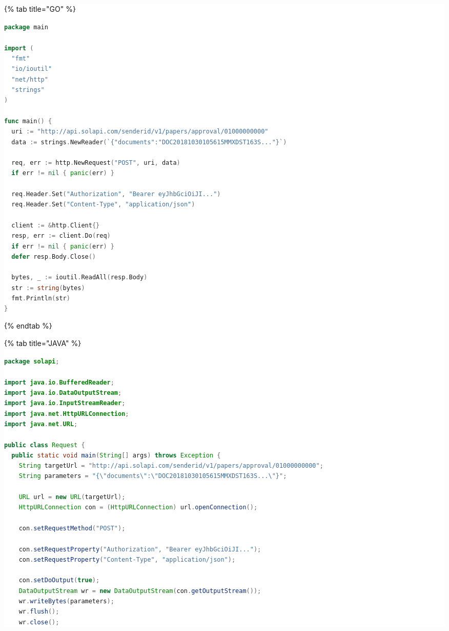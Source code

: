 {% tab title="GO" %}

```go
package main

import (
  "fmt"
  "io/ioutil"
  "net/http"
  "strings"
)

func main() {
  uri := "http://api.solapi.com/senderid/v1/papers/approval/01000000000"
  data := strings.NewReader(`{"documents":"DOC20181030105615MMXDST163S..."}`)

  req, err := http.NewRequest("POST", uri, data)
  if err != nil { panic(err) }

  req.Header.Set("Authorization", "Bearer eyJhbGciOiJI...")
  req.Header.Set("Content-Type", "application/json")

  client := &http.Client{}
  resp, err := client.Do(req)
  if err != nil { panic(err) }
  defer resp.Body.Close()

  bytes, _ := ioutil.ReadAll(resp.Body)
  str := string(bytes)
  fmt.Println(str)
}

```
{% endtab %}

{% tab title="JAVA" %}

```java
package solapi;

import java.io.BufferedReader;
import java.io.DataOutputStream;
import java.io.InputStreamReader;
import java.net.HttpURLConnection;
import java.net.URL;

public class Request {
  public static void main(String[] args) throws Exception {
    String targetUrl = "http://api.solapi.com/senderid/v1/papers/approval/01000000000";
    String parameters = "{\"documents\":\"DOC20181030105615MMXDST163S...\"}";

    URL url = new URL(targetUrl);
    HttpURLConnection con = (HttpURLConnection) url.openConnection();

    con.setRequestMethod("POST");

    con.setRequestProperty("Authorization", "Bearer eyJhbGciOiJI...");
    con.setRequestProperty("Content-Type", "application/json");

    con.setDoOutput(true);
    DataOutputStream wr = new DataOutputStream(con.getOutputStream());
    wr.writeBytes(parameters);
    wr.flush();
    wr.close();

```